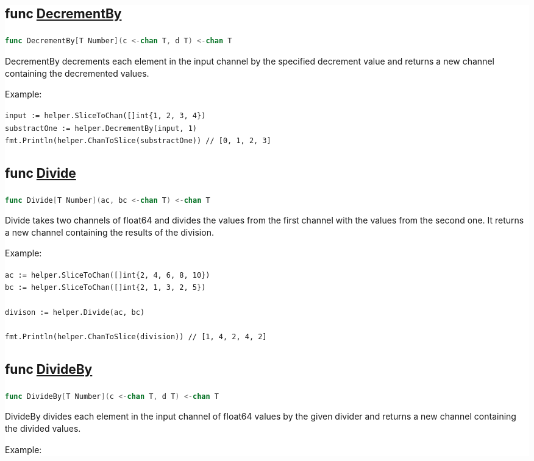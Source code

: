 ```
```

<a name="DecrementBy"></a>
## func [DecrementBy](<https://github.com/cinar/indicator/blob/v2/helper/decrement_by.go#L16>)

```go
func DecrementBy[T Number](c <-chan T, d T) <-chan T
```

DecrementBy decrements each element in the input channel by the specified decrement value and returns a new channel containing the decremented values.

Example:

```
input := helper.SliceToChan([]int{1, 2, 3, 4})
substractOne := helper.DecrementBy(input, 1)
fmt.Println(helper.ChanToSlice(substractOne)) // [0, 1, 2, 3]
```

<a name="Divide"></a>
## func [Divide](<https://github.com/cinar/indicator/blob/v2/helper/divide.go#L20>)

```go
func Divide[T Number](ac, bc <-chan T) <-chan T
```

Divide takes two channels of float64 and divides the values from the first channel with the values from the second one. It returns a new channel containing the results of the division.

Example:

```
ac := helper.SliceToChan([]int{2, 4, 6, 8, 10})
bc := helper.SliceToChan([]int{2, 1, 3, 2, 5})

divison := helper.Divide(ac, bc)

fmt.Println(helper.ChanToSlice(division)) // [1, 4, 2, 4, 2]
```

<a name="DivideBy"></a>
## func [DivideBy](<https://github.com/cinar/indicator/blob/v2/helper/divide_by.go#L15>)

```go
func DivideBy[T Number](c <-chan T, d T) <-chan T
```

DivideBy divides each element in the input channel of float64 values by the given divider and returns a new channel containing the divided values.

Example:
